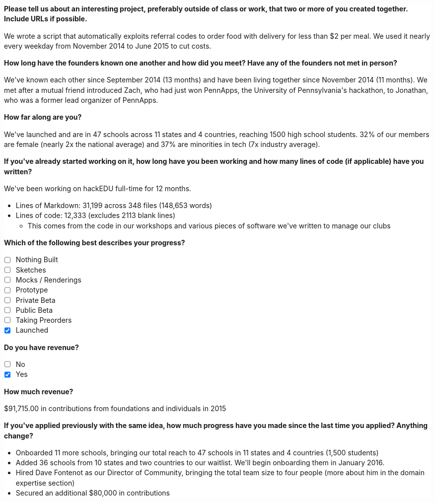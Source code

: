 **Please tell us about an interesting project, preferably outside of class or
work, that two or more of you created together. Include URLs if possible.**

We wrote a script that automatically exploits referral codes to order food with
delivery for less than \$2 per meal. We used it nearly every weekday from
November 2014 to June 2015 to cut costs.

**How long have the founders known one another and how did you meet? Have any
of the founders not met in person?**

We've known each other since September 2014 (13 months) and have been living
together since November 2014 (11 months). We met after a mutual friend
introduced Zach, who had just won PennApps, the University of Pennsylvania's
hackathon, to Jonathan, who was a former lead organizer of PennApps.

**How far along are you?**

We've launched and are in 47 schools across 11 states and 4 countries, reaching
1500 high school students. 32% of our members are female (nearly 2x the national
average) and 37% are minorities in tech (7x industry average).

**If you've already started working on it, how long have you been working and
how many lines of code (if applicable) have you written?**

We've been working on hackEDU full-time for 12 months.

- Lines of Markdown: 31,199 across 348 files (148,653 words)
- Lines of code: 12,333 (excludes 2113 blank lines)
  - This comes from the code in our workshops and various pieces of software
    we've written to manage our clubs

**Which of the following best describes your progress?**

- [ ] Nothing Built
- [ ] Sketches
- [ ] Mocks / Renderings
- [ ] Prototype
- [ ] Private Beta
- [ ] Public Beta
- [ ] Taking Preorders
- [x] Launched

**Do you have revenue?**

- [ ] No
- [x] Yes

**How much revenue?**

\$91,715.00 in contributions from foundations and individuals in 2015

**If you've applied previously with the same idea, how much progress have you
made since the last time you applied? Anything change?**

- Onboarded 11 more schools, bringing our total reach to 47 schools in 11 states
  and 4 countries (1,500 students)
- Added 36 schools from 10 states and two countries to our waitlist. We'll begin
  onboarding them in January 2016.
- Hired Dave Fontenot as our Director of Community, bringing the total team size
  to four people (more about him in the domain expertise section)
- Secured an additional \$80,000 in contributions
